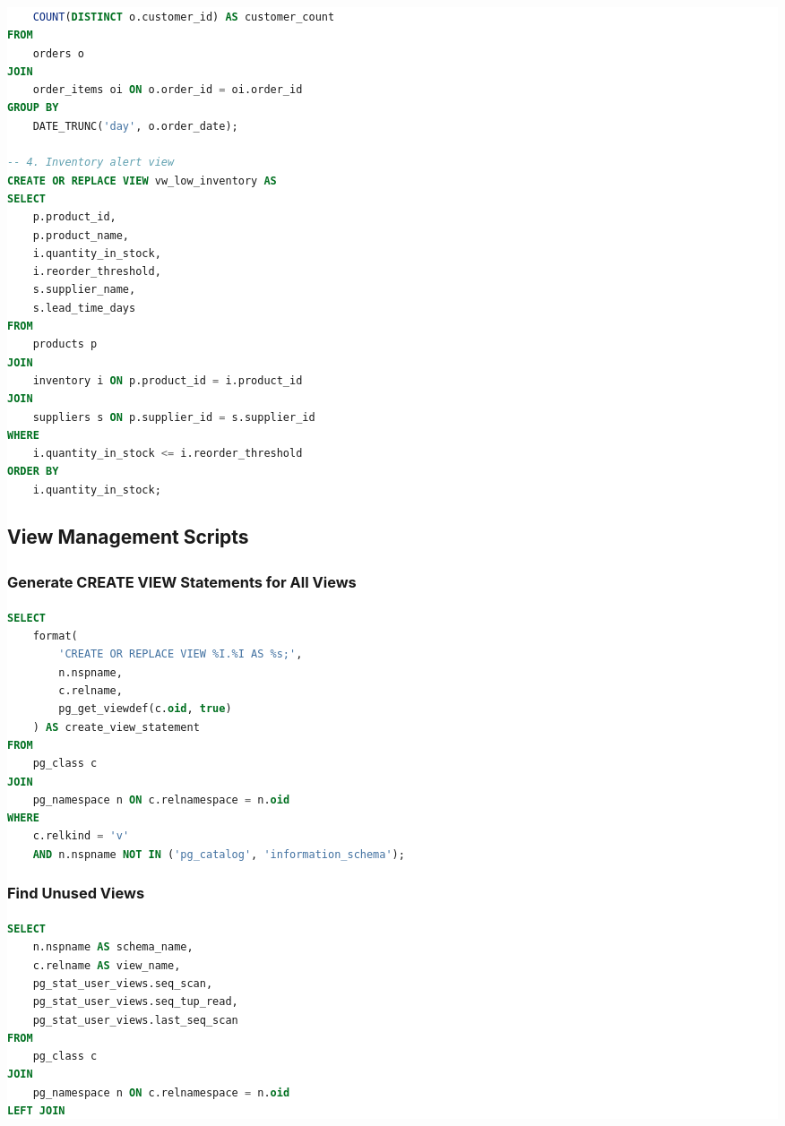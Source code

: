 ```sql
    COUNT(DISTINCT o.customer_id) AS customer_count
FROM
    orders o
JOIN
    order_items oi ON o.order_id = oi.order_id
GROUP BY
    DATE_TRUNC('day', o.order_date);

-- 4. Inventory alert view
CREATE OR REPLACE VIEW vw_low_inventory AS
SELECT
    p.product_id,
    p.product_name,
    i.quantity_in_stock,
    i.reorder_threshold,
    s.supplier_name,
    s.lead_time_days
FROM
    products p
JOIN
    inventory i ON p.product_id = i.product_id
JOIN
    suppliers s ON p.supplier_id = s.supplier_id
WHERE
    i.quantity_in_stock <= i.reorder_threshold
ORDER BY
    i.quantity_in_stock;
```

## **View Management Scripts**

### **Generate CREATE VIEW Statements for All Views**
```sql
SELECT
    format(
        'CREATE OR REPLACE VIEW %I.%I AS %s;',
        n.nspname,
        c.relname,
        pg_get_viewdef(c.oid, true)
    ) AS create_view_statement
FROM
    pg_class c
JOIN
    pg_namespace n ON c.relnamespace = n.oid
WHERE
    c.relkind = 'v'
    AND n.nspname NOT IN ('pg_catalog', 'information_schema');
```

### **Find Unused Views**
```sql
SELECT
    n.nspname AS schema_name,
    c.relname AS view_name,
    pg_stat_user_views.seq_scan,
    pg_stat_user_views.seq_tup_read,
    pg_stat_user_views.last_seq_scan
FROM
    pg_class c
JOIN
    pg_namespace n ON c.relnamespace = n.oid
LEFT JOIN
```